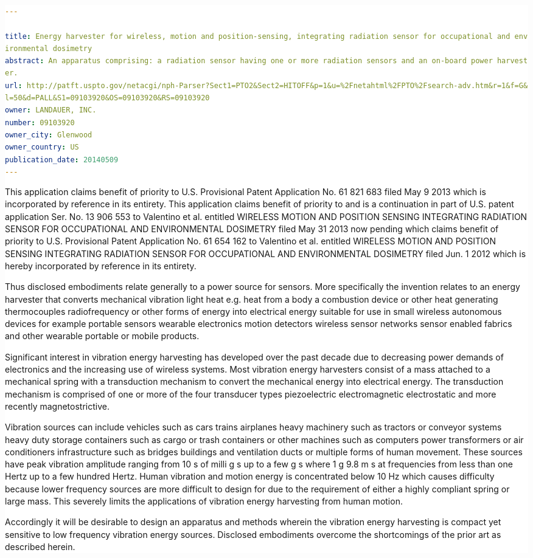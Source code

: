 ```yaml
---

title: Energy harvester for wireless, motion and position-sensing, integrating radiation sensor for occupational and environmental dosimetry
abstract: An apparatus comprising: a radiation sensor having one or more radiation sensors and an on-board power harvester.
url: http://patft.uspto.gov/netacgi/nph-Parser?Sect1=PTO2&Sect2=HITOFF&p=1&u=%2Fnetahtml%2FPTO%2Fsearch-adv.htm&r=1&f=G&l=50&d=PALL&S1=09103920&OS=09103920&RS=09103920
owner: LANDAUER, INC.
number: 09103920
owner_city: Glenwood
owner_country: US
publication_date: 20140509
---
```

This application claims benefit of priority to U.S. Provisional Patent Application No. 61 821 683 filed May 9 2013 which is incorporated by reference in its entirety. This application claims benefit of priority to and is a continuation in part of U.S. patent application Ser. No. 13 906 553 to Valentino et al. entitled WIRELESS MOTION AND POSITION SENSING INTEGRATING RADIATION SENSOR FOR OCCUPATIONAL AND ENVIRONMENTAL DOSIMETRY filed May 31 2013 now pending which claims benefit of priority to U.S. Provisional Patent Application No. 61 654 162 to Valentino et al. entitled WIRELESS MOTION AND POSITION SENSING INTEGRATING RADIATION SENSOR FOR OCCUPATIONAL AND ENVIRONMENTAL DOSIMETRY filed Jun. 1 2012 which is hereby incorporated by reference in its entirety.

Thus disclosed embodiments relate generally to a power source for sensors. More specifically the invention relates to an energy harvester that converts mechanical vibration light heat e.g. heat from a body a combustion device or other heat generating thermocouples radiofrequency or other forms of energy into electrical energy suitable for use in small wireless autonomous devices for example portable sensors wearable electronics motion detectors wireless sensor networks sensor enabled fabrics and other wearable portable or mobile products.

Significant interest in vibration energy harvesting has developed over the past decade due to decreasing power demands of electronics and the increasing use of wireless systems. Most vibration energy harvesters consist of a mass attached to a mechanical spring with a transduction mechanism to convert the mechanical energy into electrical energy. The transduction mechanism is comprised of one or more of the four transducer types piezoelectric electromagnetic electrostatic and more recently magnetostrictive.

Vibration sources can include vehicles such as cars trains airplanes heavy machinery such as tractors or conveyor systems heavy duty storage containers such as cargo or trash containers or other machines such as computers power transformers or air conditioners infrastructure such as bridges buildings and ventilation ducts or multiple forms of human movement. These sources have peak vibration amplitude ranging from 10 s of milli g s up to a few g s where 1 g 9.8 m s at frequencies from less than one Hertz up to a few hundred Hertz. Human vibration and motion energy is concentrated below 10 Hz which causes difficulty because lower frequency sources are more difficult to design for due to the requirement of either a highly compliant spring or large mass. This severely limits the applications of vibration energy harvesting from human motion.

Accordingly it will be desirable to design an apparatus and methods wherein the vibration energy harvesting is compact yet sensitive to low frequency vibration energy sources. Disclosed embodiments overcome the shortcomings of the prior art as described herein.
